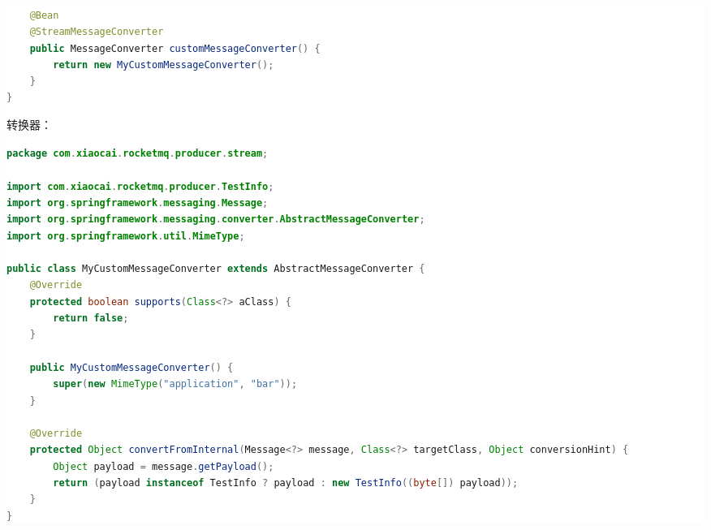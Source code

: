 ```java
    @Bean
    @StreamMessageConverter
    public MessageConverter customMessageConverter() {
        return new MyCustomMessageConverter();
    }
}

```
转换器：

```java
package com.xiaocai.rocketmq.producer.stream;

import com.xiaocai.rocketmq.producer.TestInfo;
import org.springframework.messaging.Message;
import org.springframework.messaging.converter.AbstractMessageConverter;
import org.springframework.util.MimeType;

public class MyCustomMessageConverter extends AbstractMessageConverter {
    @Override
    protected boolean supports(Class<?> aClass) {
        return false;
    }

    public MyCustomMessageConverter() {
        super(new MimeType("application", "bar"));
    }

    @Override
    protected Object convertFromInternal(Message<?> message, Class<?> targetClass, Object conversionHint) {
        Object payload = message.getPayload();
        return (payload instanceof TestInfo ? payload : new TestInfo((byte[]) payload));
    }
}
```

